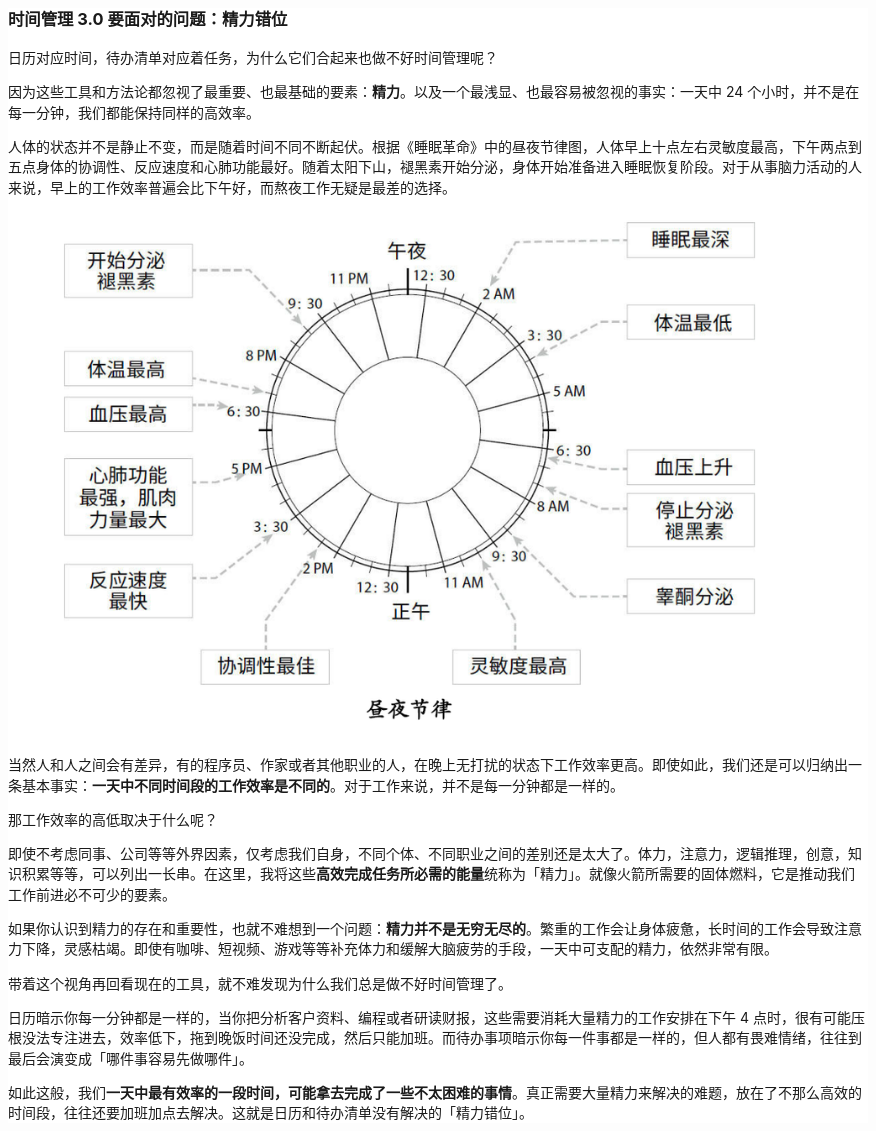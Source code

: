 ### 时间管理 3.0 要面对的问题：精力错位

日历对应时间，待办清单对应着任务，为什么它们合起来也做不好时间管理呢？

因为这些工具和方法论都忽视了最重要、也最基础的要素：**精力**。以及一个最浅显、也最容易被忽视的事实：一天中 24 个小时，并不是在每一分钟，我们都能保持同样的高效率。

人体的状态并不是静止不变，而是随着时间不同不断起伏。根据《睡眠革命》中的昼夜节律图，人体早上十点左右灵敏度最高，下午两点到五点身体的协调性、反应速度和心肺功能最好。随着太阳下山，褪黑素开始分泌，身体开始准备进入睡眠恢复阶段。对于从事脑力活动的人来说，早上的工作效率普遍会比下午好，而熬夜工作无疑是最差的选择。

![SET%20%E6%B3%95%E5%88%99%EF%BC%9A%E8%BF%87%E5%A5%BD%E6%AF%8F%E4%B8%80%E5%A4%A9%E7%9A%84%E6%97%B6%E9%97%B4%E7%AE%A1%E7%90%86%E4%B9%8B%E9%81%93%20abdf2228cad240d7829d069f5ae8124b/72b4305d6752c0b9be6ccf3268a62b84.png](SET%20%E6%B3%95%E5%88%99%EF%BC%9A%E8%BF%87%E5%A5%BD%E6%AF%8F%E4%B8%80%E5%A4%A9%E7%9A%84%E6%97%B6%E9%97%B4%E7%AE%A1%E7%90%86%E4%B9%8B%E9%81%93%20abdf2228cad240d7829d069f5ae8124b/72b4305d6752c0b9be6ccf3268a62b84.png)

当然人和人之间会有差异，有的程序员、作家或者其他职业的人，在晚上无打扰的状态下工作效率更高。即使如此，我们还是可以归纳出一条基本事实：**一天中不同时间段的工作效率是不同的**。对于工作来说，并不是每一分钟都是一样的。

那工作效率的高低取决于什么呢？

即使不考虑同事、公司等等外界因素，仅考虑我们自身，不同个体、不同职业之间的差别还是太大了。体力，注意力，逻辑推理，创意，知识积累等等，可以列出一长串。在这里，我将这些**高效完成任务所必需的能量**统称为「精力」。就像火箭所需要的固体燃料，它是推动我们工作前进必不可少的要素。

如果你认识到精力的存在和重要性，也就不难想到一个问题：**精力并不是无穷无尽的**。繁重的工作会让身体疲惫，长时间的工作会导致注意力下降，灵感枯竭。即使有咖啡、短视频、游戏等等补充体力和缓解大脑疲劳的手段，一天中可支配的精力，依然非常有限。

带着这个视角再回看现在的工具，就不难发现为什么我们总是做不好时间管理了。

日历暗示你每一分钟都是一样的，当你把分析客户资料、编程或者研读财报，这些需要消耗大量精力的工作安排在下午 4 点时，很有可能压根没法专注进去，效率低下，拖到晚饭时间还没完成，然后只能加班。而待办事项暗示你每一件事都是一样的，但人都有畏难情绪，往往到最后会演变成「哪件事容易先做哪件」。

如此这般，我们**一天中最有效率的一段时间，可能拿去完成了一些不太困难的事情**。真正需要大量精力来解决的难题，放在了不那么高效的时间段，往往还要加班加点去解决。这就是日历和待办清单没有解决的「精力错位」。
